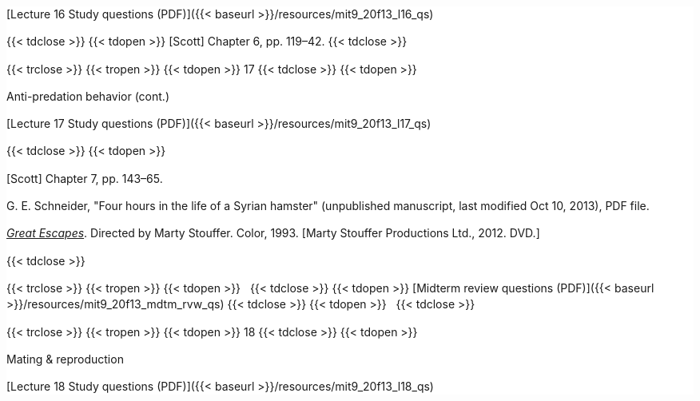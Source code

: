 [Lecture 16 Study questions (PDF)]({{< baseurl >}}/resources/mit9_20f13_l16_qs)


{{< tdclose >}}
{{< tdopen >}}
\[Scott\] Chapter 6, pp. 119–42.
{{< tdclose >}}

{{< trclose >}}
{{< tropen >}}
{{< tdopen >}}
17
{{< tdclose >}}
{{< tdopen >}}


Anti-predation behavior (cont.)

[Lecture 17 Study questions (PDF)]({{< baseurl >}}/resources/mit9_20f13_l17_qs)


{{< tdclose >}}
{{< tdopen >}}


\[Scott\] Chapter 7, pp. 143–65.

G. E. Schneider, "Four hours in the life of a Syrian hamster" (unpublished manuscript, last modified Oct 10, 2013), PDF file.

[_Great Escapes_](http://www.imdb.com/title/tt0176786/?ref_=nm_flmg_dr_3). Directed by Marty Stouffer. Color, 1993. \[Marty Stouffer Productions Ltd., 2012. DVD.\]


{{< tdclose >}}

{{< trclose >}}
{{< tropen >}}
{{< tdopen >}}
 
{{< tdclose >}}
{{< tdopen >}}
[Midterm review questions (PDF)]({{< baseurl >}}/resources/mit9_20f13_mdtm_rvw_qs)
{{< tdclose >}}
{{< tdopen >}}
 
{{< tdclose >}}

{{< trclose >}}
{{< tropen >}}
{{< tdopen >}}
18
{{< tdclose >}}
{{< tdopen >}}


Mating & reproduction

[Lecture 18 Study questions (PDF)]({{< baseurl >}}/resources/mit9_20f13_l18_qs)

